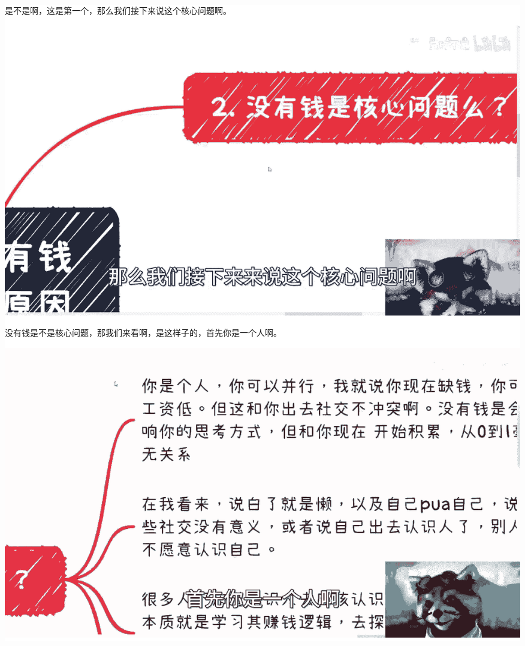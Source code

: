 是不是啊，这是第一个，那么我们接下来说这个核心问题啊。

![](img/0098591e0815aa81dd1e85ad47f37c12_21.png)

没有钱是不是核心问题，那我们来看啊，是这样子的，首先你是一个人啊。

![](img/0098591e0815aa81dd1e85ad47f37c12_23.png)
